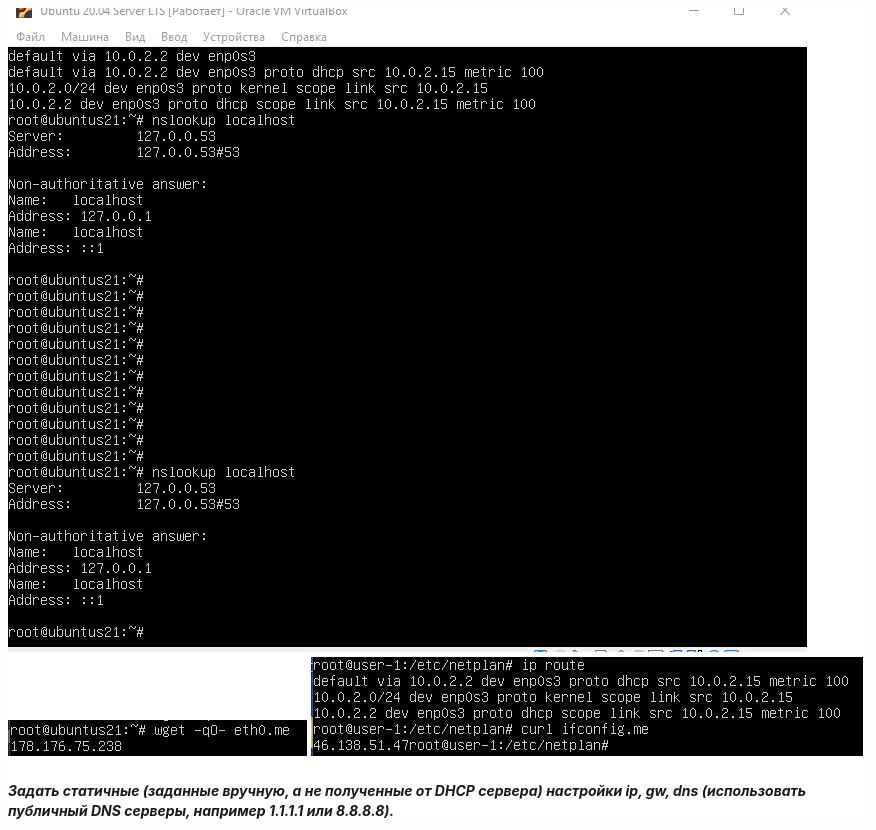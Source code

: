 ![linux](./%D0%92%D0%9D%D0%A3%D0%A2%D0%A0%D0%95%D0%9D%D0%9D%D0%98%D0%99%20IP.png)
![linux](./%D0%92%D0%BD%D0%B5%D1%88%D0%BD%D0%B8%D0%B9%20ip-aderess%20%D1%88%D0%BB%D1%8E%D0%B7%D0%B0.png)
![linux](./%D0%92%D0%BD%D1%83%D1%82%2B%D0%B2%D0%BD%D0%B5%D1%88ipadress.png)

##### Задать статичные (заданные вручную, а не полученные от DHCP сервера) настройки ip, gw, dns (использовать публичный DNS серверы, например 1.1.1.1 или 8.8.8.8).
